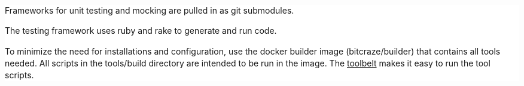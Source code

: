 Frameworks for unit testing and mocking are pulled in as git submodules.

The testing framework uses ruby and rake to generate and run code. 

To minimize the need for installations and configuration, use the docker builder
image (bitcraze/builder) that contains all tools needed. All scripts in the 
tools/build directory are intended to be run in the image. The 
[toolbelt](https://wiki.bitcraze.io/projects:dockerbuilderimage:index) makes it
easy to run the tool scripts.

